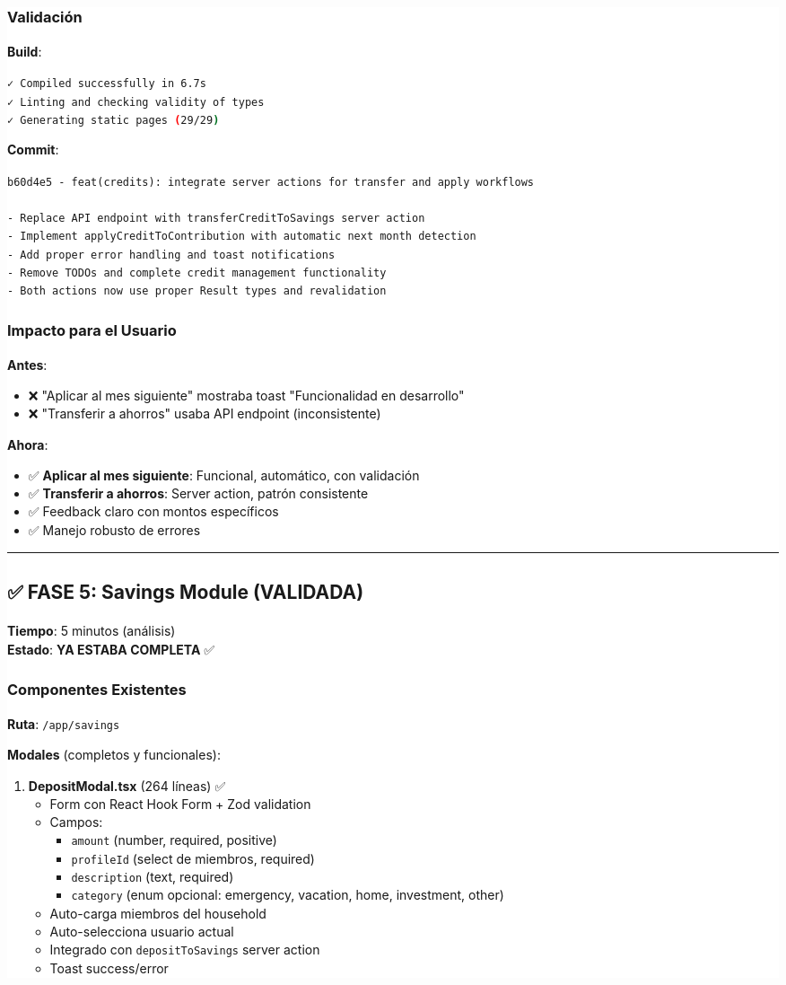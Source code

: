 ### **Validación**

**Build**:
```bash
✓ Compiled successfully in 6.7s
✓ Linting and checking validity of types
✓ Generating static pages (29/29)
```

**Commit**:
```
b60d4e5 - feat(credits): integrate server actions for transfer and apply workflows

- Replace API endpoint with transferCreditToSavings server action
- Implement applyCreditToContribution with automatic next month detection
- Add proper error handling and toast notifications
- Remove TODOs and complete credit management functionality
- Both actions now use proper Result types and revalidation
```

### **Impacto para el Usuario**

**Antes**:
- ❌ "Aplicar al mes siguiente" mostraba toast "Funcionalidad en desarrollo"
- ❌ "Transferir a ahorros" usaba API endpoint (inconsistente)

**Ahora**:
- ✅ **Aplicar al mes siguiente**: Funcional, automático, con validación
- ✅ **Transferir a ahorros**: Server action, patrón consistente
- ✅ Feedback claro con montos específicos
- ✅ Manejo robusto de errores

---

## ✅ FASE 5: Savings Module (VALIDADA)

**Tiempo**: 5 minutos (análisis)  
**Estado**: **YA ESTABA COMPLETA** ✅

### **Componentes Existentes**

**Ruta**: `/app/savings`

**Modales** (completos y funcionales):

1. **DepositModal.tsx** (264 líneas) ✅
   - Form con React Hook Form + Zod validation
   - Campos:
     * `amount` (number, required, positive)
     * `profileId` (select de miembros, required)
     * `description` (text, required)
     * `category` (enum opcional: emergency, vacation, home, investment, other)
   - Auto-carga miembros del household
   - Auto-selecciona usuario actual
   - Integrado con `depositToSavings` server action
   - Toast success/error
